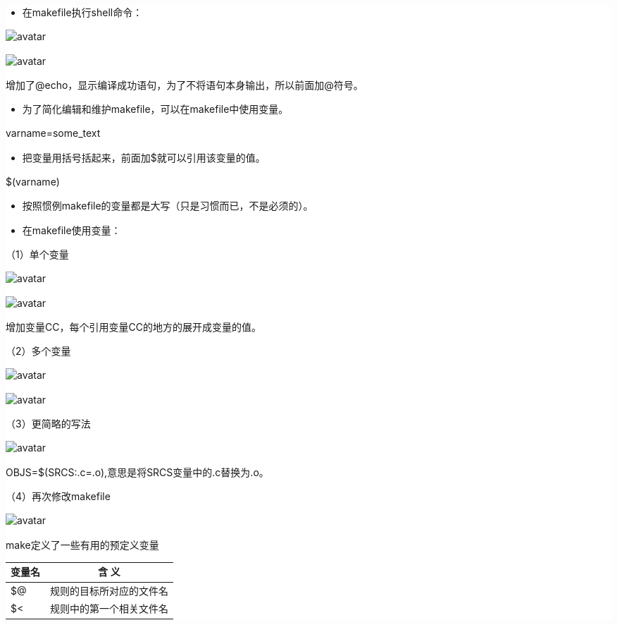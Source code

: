 - 在makefile执行shell命令：

![avatar](https://github.com/Duanyu950425/Linux_studying/blob/master/%E5%9B%BE%E7%89%87/gcc%E5%9B%BE%E7%89%879)



 ![avatar](https://github.com/Duanyu950425/Linux_studying/blob/master/%E5%9B%BE%E7%89%87/gcc%E5%9B%BE%E7%89%8710)

 

​	增加了@echo，显示编译成功语句，为了不将语句本身输出，所以前面加@符号。

- 为了简化编辑和维护makefile，可以在makefile中使用变量。

varname=some_text

- 把变量用括号括起来，前面加$就可以引用该变量的值。

$(varname)

- 按照惯例makefile的变量都是大写（只是习惯而已，不是必须的）。

- 在makefile使用变量：

（1）单个变量

![avatar](https://github.com/Duanyu950425/Linux_studying/blob/master/%E5%9B%BE%E7%89%87/gcc%E5%9B%BE%E7%89%8711)



![avatar](https://github.com/Duanyu950425/Linux_studying/blob/master/%E5%9B%BE%E7%89%87/gcc%E5%9B%BE%E7%89%8712) 

 

增加变量CC，每个引用变量CC的地方的展开成变量的值。

（2）多个变量

![avatar](https://github.com/Duanyu950425/Linux_studying/blob/master/%E5%9B%BE%E7%89%87/gcc%E5%9B%BE%E7%89%8713)  

![avatar](https://github.com/Duanyu950425/Linux_studying/blob/master/%E5%9B%BE%E7%89%87/gcc%E5%9B%BE%E7%89%8714)  

（3）更简略的写法

![avatar](https://github.com/Duanyu950425/Linux_studying/blob/master/%E5%9B%BE%E7%89%87/gcc%E5%9B%BE%E7%89%8715)  

OBJS=$(SRCS:.c=.o),意思是将SRCS变量中的.c替换为.o。

（4）再次修改makefile

![avatar](https://github.com/Duanyu950425/Linux_studying/blob/master/%E5%9B%BE%E7%89%87/gcc%E5%9B%BE%E7%89%8716)  

make定义了一些有用的预定义变量

| 变量名 | 含  义                   |
| ------ | ------------------------ |
| $@     | 规则的目标所对应的文件名 |
| $<     | 规则中的第一个相关文件名 |
